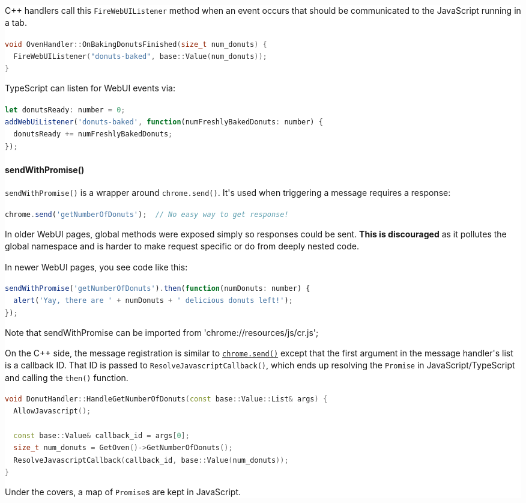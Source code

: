 C++ handlers call this `FireWebUIListener` method when an event occurs that
should be communicated to the JavaScript running in a tab.

```c++
void OvenHandler::OnBakingDonutsFinished(size_t num_donuts) {
  FireWebUIListener("donuts-baked", base::Value(num_donuts));
}
```

TypeScript can listen for WebUI events via:

```js
let donutsReady: number = 0;
addWebUiListener('donuts-baked', function(numFreshlyBakedDonuts: number) {
  donutsReady += numFreshlyBakedDonuts;
});
```

#### sendWithPromise()

`sendWithPromise()` is a wrapper around `chrome.send()`. It's used when
triggering a message requires a response:

```js
chrome.send('getNumberOfDonuts');  // No easy way to get response!
```

In older WebUI pages, global methods were exposed simply so responses could be
sent. **This is discouraged** as it pollutes the global namespace and is harder
to make request specific or do from deeply nested code.

In newer WebUI pages, you see code like this:

```js
sendWithPromise('getNumberOfDonuts').then(function(numDonuts: number) {
  alert('Yay, there are ' + numDonuts + ' delicious donuts left!');
});
```

Note that sendWithPromise can be imported from 'chrome://resources/js/cr.js';

On the C++ side, the message registration is similar to
[`chrome.send()`](#chrome_send) except that the first argument in the
message handler's list is a callback ID. That ID is passed to
`ResolveJavascriptCallback()`, which ends up resolving the `Promise` in
JavaScript/TypeScript and calling the `then()` function.

```c++
void DonutHandler::HandleGetNumberOfDonuts(const base::Value::List& args) {
  AllowJavascript();

  const base::Value& callback_id = args[0];
  size_t num_donuts = GetOven()->GetNumberOfDonuts();
  ResolveJavascriptCallback(callback_id, base::Value(num_donuts));
}
```

Under the covers, a map of `Promise`s are kept in JavaScript.
